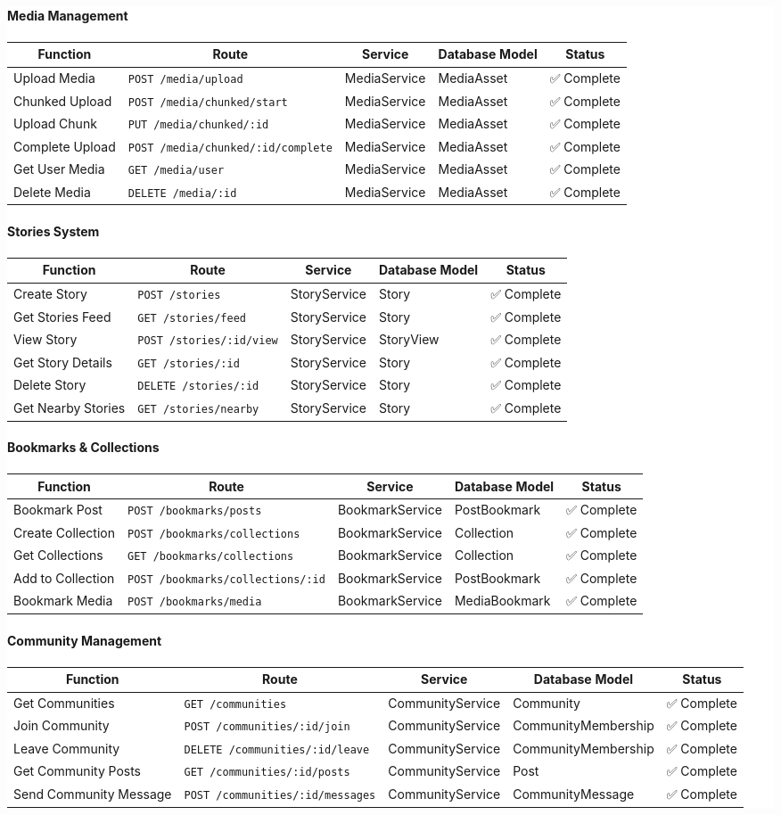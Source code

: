 
#### **Media Management**
| Function | Route | Service | Database Model | Status |
|----------|--------|---------|----------------|---------|
| Upload Media | `POST /media/upload` | MediaService | MediaAsset | ✅ Complete |
| Chunked Upload | `POST /media/chunked/start` | MediaService | MediaAsset | ✅ Complete |
| Upload Chunk | `PUT /media/chunked/:id` | MediaService | MediaAsset | ✅ Complete |
| Complete Upload | `POST /media/chunked/:id/complete` | MediaService | MediaAsset | ✅ Complete |
| Get User Media | `GET /media/user` | MediaService | MediaAsset | ✅ Complete |
| Delete Media | `DELETE /media/:id` | MediaService | MediaAsset | ✅ Complete |

#### **Stories System**
| Function | Route | Service | Database Model | Status |
|----------|--------|---------|----------------|---------|
| Create Story | `POST /stories` | StoryService | Story | ✅ Complete |
| Get Stories Feed | `GET /stories/feed` | StoryService | Story | ✅ Complete |
| View Story | `POST /stories/:id/view` | StoryService | StoryView | ✅ Complete |
| Get Story Details | `GET /stories/:id` | StoryService | Story | ✅ Complete |
| Delete Story | `DELETE /stories/:id` | StoryService | Story | ✅ Complete |
| Get Nearby Stories | `GET /stories/nearby` | StoryService | Story | ✅ Complete |

#### **Bookmarks & Collections**
| Function | Route | Service | Database Model | Status |
|----------|--------|---------|----------------|---------|
| Bookmark Post | `POST /bookmarks/posts` | BookmarkService | PostBookmark | ✅ Complete |
| Create Collection | `POST /bookmarks/collections` | BookmarkService | Collection | ✅ Complete |
| Get Collections | `GET /bookmarks/collections` | BookmarkService | Collection | ✅ Complete |
| Add to Collection | `POST /bookmarks/collections/:id` | BookmarkService | PostBookmark | ✅ Complete |
| Bookmark Media | `POST /bookmarks/media` | BookmarkService | MediaBookmark | ✅ Complete |

#### **Community Management**
| Function | Route | Service | Database Model | Status |
|----------|--------|---------|----------------|---------|
| Get Communities | `GET /communities` | CommunityService | Community | ✅ Complete |
| Join Community | `POST /communities/:id/join` | CommunityService | CommunityMembership | ✅ Complete |
| Leave Community | `DELETE /communities/:id/leave` | CommunityService | CommunityMembership | ✅ Complete |
| Get Community Posts | `GET /communities/:id/posts` | CommunityService | Post | ✅ Complete |
| Send Community Message | `POST /communities/:id/messages` | CommunityService | CommunityMessage | ✅ Complete |
